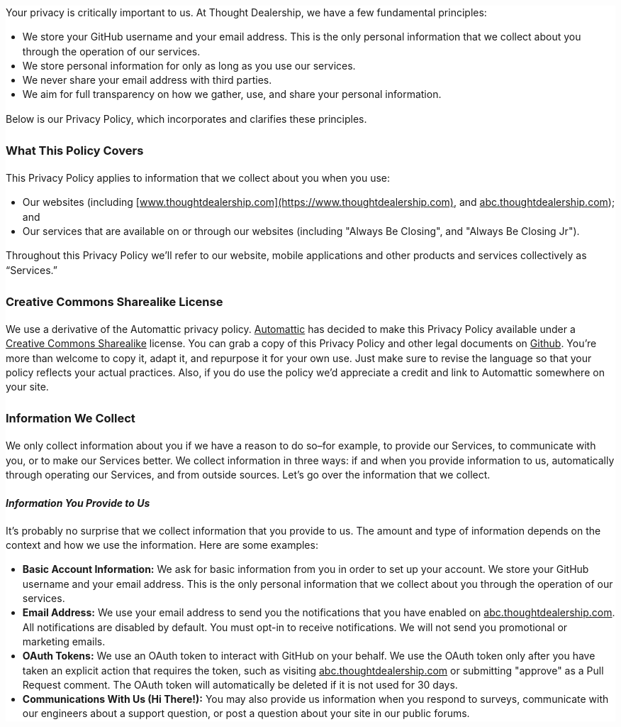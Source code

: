 Your privacy is critically important to us. At Thought Dealership, we have a few fundamental principles:

*   We store your GitHub username and your email address. This is the only personal information that we collect about you through the operation of our services.
*   We store personal information for only as long as you use our services.
*   We never share your email address with third parties.
*   We aim for full transparency on how we gather, use, and share your personal information.

Below is our Privacy Policy, which incorporates and clarifies these principles.

### What This Policy Covers

This Privacy Policy applies to information that we collect about you when you use:

*   Our websites (including [www.thoughtdealership.com](https://www.thoughtdealership.com), and [abc.thoughtdealership.com](https://abc.thoughtdealership.com)); and
*   Our services that are available on or through our websites (including "Always Be Closing", and "Always Be Closing Jr").

Throughout this Privacy Policy we’ll refer to our website, mobile applications and other products and services collectively as “Services.”

### Creative Commons Sharealike License

We use a derivative of the Automattic privacy policy. [Automattic](https://automattic.com/) has decided to make this Privacy Policy available under a [Creative Commons Sharealike](https://creativecommons.org/licenses/by-sa/4.0/) license. You can grab a copy of this Privacy Policy and other legal documents on [Github](https://github.com/Automattic/legalmattic). You’re more than welcome to copy it, adapt it, and repurpose it for your own use. Just make sure to revise the language so that your policy reflects your actual practices. Also, if you do use the policy we’d appreciate a credit and link to Automattic somewhere on your site.

### Information We Collect

We only collect information about you if we have a reason to do so–for example, to provide our Services, to communicate with you, or to make our Services better. We collect information in three ways: if and when you provide information to us, automatically through operating our Services, and from outside sources. Let’s go over the information that we collect.

#### _Information You Provide to Us_

It’s probably no surprise that we collect information that you provide to us. The amount and type of information depends on the context and how we use the information. Here are some examples:

*   **Basic Account Information:** We ask for basic information from you in order to set up your account. We store your GitHub username and your email address. This is the only personal information that we collect about you through the operation of our services.
*   **Email Address:** We use your email address to send you the notifications that you have enabled on [abc.thoughtdealership.com](https://abc.thoughtdealership.com). All notifications are disabled by default. You must opt-in to receive notifications. We will not send you promotional or marketing emails.
*   **OAuth Tokens:** We use an OAuth token to interact with GitHub on your behalf. We use the OAuth token only after you have taken an explicit action that requires the token, such as visiting [abc.thoughtdealership.com](https://abc.thoughtdealership.com) or submitting "approve" as a Pull Request comment. The OAuth token will automatically be deleted if it is not used for 30 days.
*   **Communications With Us (Hi There!):** You may also provide us information when you respond to surveys, communicate with our engineers about a support question, or post a question about your site in our public forums.
